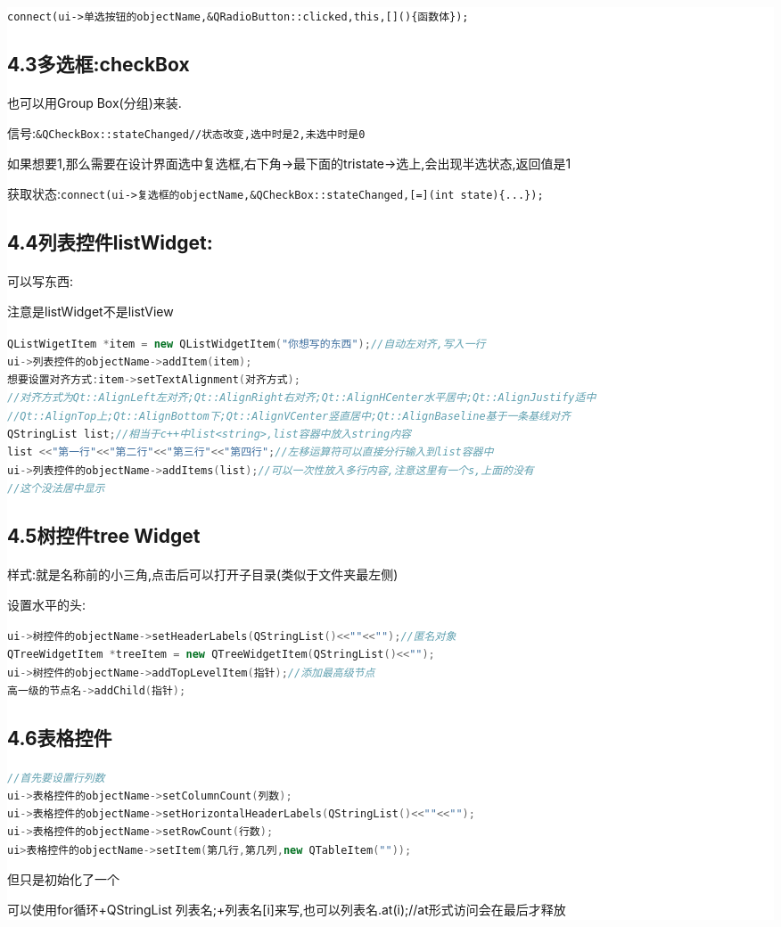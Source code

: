 `connect(ui->单选按钮的objectName,&QRadioButton::clicked,this,[](){函数体});`

## 4.3多选框:checkBox

也可以用Group Box(分组)来装.

信号:`&QCheckBox::stateChanged//状态改变,选中时是2,未选中时是0`

如果想要1,那么需要在设计界面选中复选框,右下角->最下面的tristate->选上,会出现半选状态,返回值是1

获取状态:`connect(ui->复选框的objectName,&QCheckBox::stateChanged,[=](int state){...});`

## 4.4列表控件listWidget:

可以写东西:

注意是listWidget不是listView

```c++
QListWigetItem *item = new QListWidgetItem("你想写的东西");//自动左对齐,写入一行
ui->列表控件的objectName->addItem(item);
想要设置对齐方式:item->setTextAlignment(对齐方式);
//对齐方式为Qt::AlignLeft左对齐;Qt::AlignRight右对齐;Qt::AlignHCenter水平居中;Qt::AlignJustify适中
//Qt::AlignTop上;Qt::AlignBottom下;Qt::AlignVCenter竖直居中;Qt::AlignBaseline基于一条基线对齐
QStringList list;//相当于c++中list<string>,list容器中放入string内容
list <<"第一行"<<"第二行"<<"第三行"<<"第四行";//左移运算符可以直接分行输入到list容器中
ui->列表控件的objectName->addItems(list);//可以一次性放入多行内容,注意这里有一个s,上面的没有
//这个没法居中显示
```

## 4.5树控件tree Widget

样式:就是名称前的小三角,点击后可以打开子目录(类似于文件夹最左侧)

设置水平的头:
```c++
ui->树控件的objectName->setHeaderLabels(QStringList()<<""<<"");//匿名对象
QTreeWidgetItem *treeItem = new QTreeWidgetItem(QStringList()<<"");
ui->树控件的objectName->addTopLevelItem(指针);//添加最高级节点
高一级的节点名->addChild(指针);
```

## 4.6表格控件

```c++
//首先要设置行列数
ui->表格控件的objectName->setColumnCount(列数);
ui->表格控件的objectName->setHorizontalHeaderLabels(QStringList()<<""<<"");
ui->表格控件的objectName->setRowCount(行数);
ui>表格控件的objectName->setItem(第几行,第几列,new QTableItem(""));
```

但只是初始化了一个

可以使用for循环+QStringList 列表名;+列表名[i]来写,也可以列表名.at(i);//at形式访问会在最后才释放
